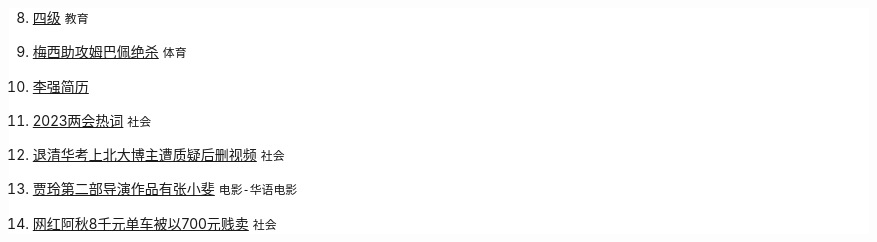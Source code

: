 8. [四级](https://m.weibo.cn/search?containerid=100103type%3D1%26t%3D10%26q%3D%23%E5%9B%9B%E7%BA%A7%23&stream_entry_id=31&isnewpage=1&extparam=seat%3D1%26dgr%3D0%26band_rank%3D7%26filter_type%3Drealtimehot%26q%3D%2523%25E5%259B%259B%25E7%25BA%25A7%2523%26stream_entry_id%3D31%26pos%3D6%26realpos%3D7%26cate%3D5001%26lcate%3D5001%26flag%3D0%26c_type%3D31%26display_time%3D1678587520%26pre_seqid%3D1678587520569023875267&luicode=10000011&lfid=106003type%3D25%26t%3D3%26disable_hot%3D1%26filter_type%3Drealtimehot) `教育` 

9. [梅西助攻姆巴佩绝杀](https://m.weibo.cn/search?containerid=100103type%3D1%26t%3D10%26q%3D%23%E6%A2%85%E8%A5%BF%E5%8A%A9%E6%94%BB%E5%A7%86%E5%B7%B4%E4%BD%A9%E7%BB%9D%E6%9D%80%23&stream_entry_id=31&isnewpage=1&extparam=seat%3D1%26dgr%3D0%26band_rank%3D8%26filter_type%3Drealtimehot%26q%3D%2523%25E6%25A2%2585%25E8%25A5%25BF%25E5%258A%25A9%25E6%2594%25BB%25E5%25A7%2586%25E5%25B7%25B4%25E4%25BD%25A9%25E7%25BB%259D%25E6%259D%2580%2523%26stream_entry_id%3D31%26pos%3D7%26realpos%3D8%26cate%3D5001%26lcate%3D5001%26flag%3D0%26c_type%3D31%26display_time%3D1678587520%26pre_seqid%3D1678587520569023875267&luicode=10000011&lfid=106003type%3D25%26t%3D3%26disable_hot%3D1%26filter_type%3Drealtimehot) `体育` 

10. [李强简历](https://m.weibo.cn/search?containerid=100103type%3D1%26t%3D10%26q%3D%23%E6%9D%8E%E5%BC%BA%E7%AE%80%E5%8E%86%23&stream_entry_id=31&isnewpage=1&extparam=seat%3D1%26dgr%3D0%26band_rank%3D9%26filter_type%3Drealtimehot%26q%3D%2523%25E6%259D%258E%25E5%25BC%25BA%25E7%25AE%2580%25E5%258E%2586%2523%26stream_entry_id%3D31%26pos%3D8%26realpos%3D9%26cate%3D5001%26lcate%3D5001%26flag%3D0%26c_type%3D31%26display_time%3D1678587520%26pre_seqid%3D1678587520569023875267&luicode=10000011&lfid=106003type%3D25%26t%3D3%26disable_hot%3D1%26filter_type%3Drealtimehot)  

11. [2023两会热词](https://m.weibo.cn/search?containerid=100103type%3D1%26t%3D10%26q%3D%232023%E4%B8%A4%E4%BC%9A%E7%83%AD%E8%AF%8D%23&stream_entry_id=31&isnewpage=1&extparam=seat%3D1%26dgr%3D0%26band_rank%3D10%26filter_type%3Drealtimehot%26q%3D%25232023%25E4%25B8%25A4%25E4%25BC%259A%25E7%2583%25AD%25E8%25AF%258D%2523%26stream_entry_id%3D31%26pos%3D9%26realpos%3D10%26cate%3D5001%26lcate%3D5001%26flag%3D0%26c_type%3D31%26display_time%3D1678587520%26pre_seqid%3D1678587520569023875267&luicode=10000011&lfid=106003type%3D25%26t%3D3%26disable_hot%3D1%26filter_type%3Drealtimehot) `社会` 

12. [退清华考上北大博主遭质疑后删视频](https://m.weibo.cn/search?containerid=100103type%3D1%26t%3D10%26q%3D%23%E9%80%80%E6%B8%85%E5%8D%8E%E8%80%83%E4%B8%8A%E5%8C%97%E5%A4%A7%E5%8D%9A%E4%B8%BB%E9%81%AD%E8%B4%A8%E7%96%91%E5%90%8E%E5%88%A0%E8%A7%86%E9%A2%91%23&stream_entry_id=31&isnewpage=1&extparam=seat%3D1%26dgr%3D0%26band_rank%3D11%26filter_type%3Drealtimehot%26q%3D%2523%25E9%2580%2580%25E6%25B8%2585%25E5%258D%258E%25E8%2580%2583%25E4%25B8%258A%25E5%258C%2597%25E5%25A4%25A7%25E5%258D%259A%25E4%25B8%25BB%25E9%2581%25AD%25E8%25B4%25A8%25E7%2596%2591%25E5%2590%258E%25E5%2588%25A0%25E8%25A7%2586%25E9%25A2%2591%2523%26stream_entry_id%3D31%26pos%3D10%26realpos%3D11%26cate%3D5001%26lcate%3D5001%26flag%3D2%26c_type%3D31%26display_time%3D1678587520%26pre_seqid%3D1678587520569023875267&luicode=10000011&lfid=106003type%3D25%26t%3D3%26disable_hot%3D1%26filter_type%3Drealtimehot) `社会` 

13. [贾玲第二部导演作品有张小斐](https://m.weibo.cn/search?containerid=100103type%3D1%26t%3D10%26q%3D%23%E8%B4%BE%E7%8E%B2%E7%AC%AC%E4%BA%8C%E9%83%A8%E5%AF%BC%E6%BC%94%E4%BD%9C%E5%93%81%E6%9C%89%E5%BC%A0%E5%B0%8F%E6%96%90%23&stream_entry_id=31&isnewpage=1&extparam=seat%3D1%26dgr%3D0%26band_rank%3D12%26filter_type%3Drealtimehot%26q%3D%2523%25E8%25B4%25BE%25E7%258E%25B2%25E7%25AC%25AC%25E4%25BA%258C%25E9%2583%25A8%25E5%25AF%25BC%25E6%25BC%2594%25E4%25BD%259C%25E5%2593%2581%25E6%259C%2589%25E5%25BC%25A0%25E5%25B0%258F%25E6%2596%2590%2523%26stream_entry_id%3D31%26pos%3D11%26realpos%3D12%26cate%3D5001%26lcate%3D5001%26flag%3D0%26c_type%3D31%26display_time%3D1678587520%26pre_seqid%3D1678587520569023875267&luicode=10000011&lfid=106003type%3D25%26t%3D3%26disable_hot%3D1%26filter_type%3Drealtimehot) `电影-华语电影` 

14. [网红阿秋8千元单车被以700元贱卖](https://m.weibo.cn/search?containerid=100103type%3D1%26t%3D10%26q%3D%23%E7%BD%91%E7%BA%A2%E9%98%BF%E7%A7%8B8%E5%8D%83%E5%85%83%E5%8D%95%E8%BD%A6%E8%A2%AB%E4%BB%A5700%E5%85%83%E8%B4%B1%E5%8D%96%23&stream_entry_id=31&isnewpage=1&extparam=seat%3D1%26dgr%3D0%26band_rank%3D13%26filter_type%3Drealtimehot%26q%3D%2523%25E7%25BD%2591%25E7%25BA%25A2%25E9%2598%25BF%25E7%25A7%258B8%25E5%258D%2583%25E5%2585%2583%25E5%258D%2595%25E8%25BD%25A6%25E8%25A2%25AB%25E4%25BB%25A5700%25E5%2585%2583%25E8%25B4%25B1%25E5%258D%2596%2523%26stream_entry_id%3D31%26pos%3D12%26realpos%3D13%26cate%3D5001%26lcate%3D5001%26flag%3D1%26c_type%3D31%26display_time%3D1678587520%26pre_seqid%3D1678587520569023875267&luicode=10000011&lfid=106003type%3D25%26t%3D3%26disable_hot%3D1%26filter_type%3Drealtimehot) `社会` 
